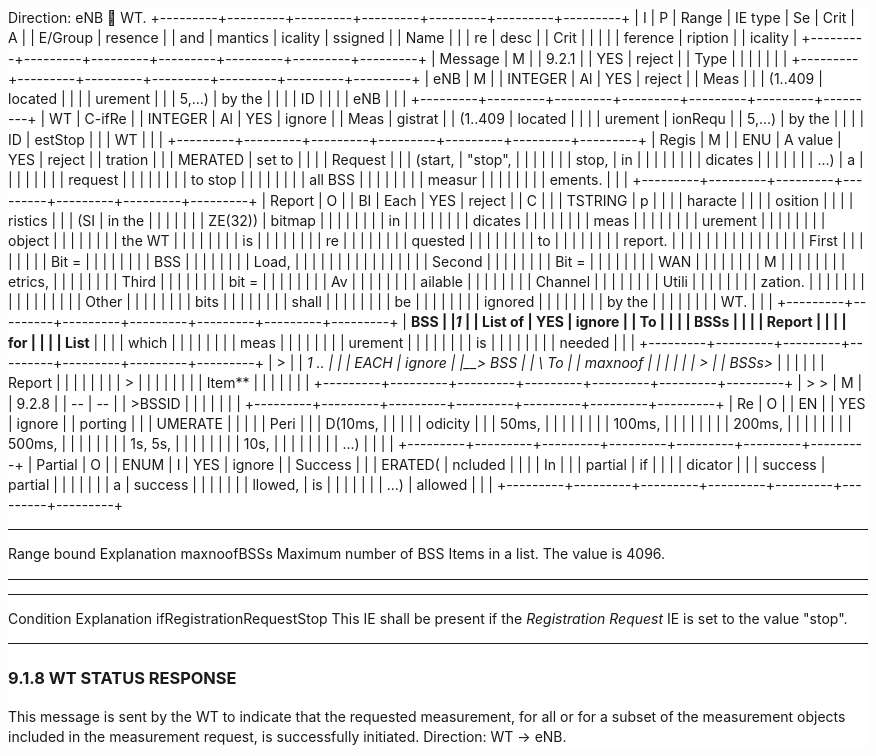Direction: eNB  WT.
+---------+---------+---------+---------+---------+---------+---------+ | I | P | Range | IE type | Se | Crit | A | | E/Group | resence | | and | mantics | icality | ssigned | | Name | | | re | desc | | Crit | | | | | ference | ription | | icality | +---------+---------+---------+---------+---------+---------+---------+ | Message | M | | 9.2.1 | | YES | reject | | Type | | | | | | | +---------+---------+---------+---------+---------+---------+---------+ | eNB | M | | INTEGER | Al | YES | reject | | Meas | | | (1..409 | located | | | | urement | | | 5,...) | by the | | | | ID | | | | eNB | | | +---------+---------+---------+---------+---------+---------+---------+ | WT | C-ifRe | | INTEGER | Al | YES | ignore | | Meas | gistrat | | (1..409 | located | | | | urement | ionRequ | | 5,...) | by the | | | | ID | estStop | | | WT | | | +---------+---------+---------+---------+---------+---------+---------+ | Regis | M | | ENU | A value | YES | reject | | tration | | | MERATED | set to | | | | Request | | | (start, | "stop", | | | | | | | stop, | in | | | | | | | | dicates | | | | | | | ...) | a | | | | | | | | request | | | | | | | | to stop | | | | | | | | all BSS | | | | | | | | measur | | | | | | | | ements. | | | +---------+---------+---------+---------+---------+---------+---------+ | Report | O | | BI | Each | YES | reject | | C | | | TSTRING | p | | | | haracte | | | | osition | | | | ristics | | | (SI | in the | | | | | | | ZE(32)) | bitmap | | | | | | | | in | | | | | | | | dicates | | | | | | | | meas | | | | | | | | urement | | | | | | | | object | | | | | | | | the WT | | | | | | | | is | | | | | | | | re | | | | | | | | quested | | | | | | | | to | | | | | | | | report. | | | | | | | | | | | | | | | | First | | | | | | | | Bit = | | | | | | | | BSS | | | | | | | | Load, | | | | | | | | | | | | | | | | Second | | | | | | | | Bit = | | | | | | | | WAN | | | | | | | | M | | | | | | | | etrics, | | | | | | | | Third | | | | | | | | bit = | | | | | | | | Av | | | | | | | | ailable | | | | | | | | Channel | | | | | | | | Utili | | | | | | | | zation. | | | | | | | | | | | | | | | | Other | | | | | | | | bits | | | | | | | | shall | | | | | | | | be | | | | | | | | ignored | | | | | | | | by the | | | | | | | | WT. | | | +---------+---------+---------+---------+---------+---------+---------+ | **BSS | |_1_ | | List of | YES | ignore | | To | | | | BSSs | | | | Report | | | | for | | | | List** | | | | which | | | | | | | | meas | | | | | | | | urement | | | | | | | | is | | | | | | | | needed | | | +---------+---------+---------+---------+---------+---------+---------+ | > | | _1 .. | | | EACH | ignore | |__> BSS | | \ To | | maxnoof | | | | | | > | | BSSs>_ | | | | | | Report | | | | | | | | > | | | | | | | | Item** | | | | | | | +---------+---------+---------+---------+---------+---------+---------+ | > > | M | | 9.2.8 | | -- | -- | | >BSSID | | | | | | | +---------+---------+---------+---------+---------+---------+---------+ | Re | O | | EN | | YES | ignore | | porting | | | UMERATE | | | | | Peri | | | D(10ms, | | | | | odicity | | | 50ms, | | | | | | | | 100ms, | | | | | | | | 200ms, | | | | | | | | 500ms, | | | | | | | | 1s, 5s, | | | | | | | | 10s, | | | | | | | | ...) | | | | +---------+---------+---------+---------+---------+---------+---------+ | Partial | O | | ENUM | I | YES | ignore | | Success | | | ERATED( | ncluded | | | | In | | | partial | if | | | | dicator | | | success | partial | | | | | | | a | success | | | | | | | llowed, | is | | | | | | | ...) | allowed | | | +---------+---------+---------+---------+---------+---------+---------+
* * *
Range bound Explanation maxnoofBSSs Maximum number of BSS Items in a list. The
value is 4096.
* * *
* * *
Condition Explanation ifRegistrationRequestStop This IE shall be present if
the _Registration Request_ IE is set to the value "stop".
* * *
### 9.1.8 WT STATUS RESPONSE
This message is sent by the WT to indicate that the requested measurement, for
all or for a subset of the measurement objects included in the measurement
request, is successfully initiated.
Direction: WT → eNB.